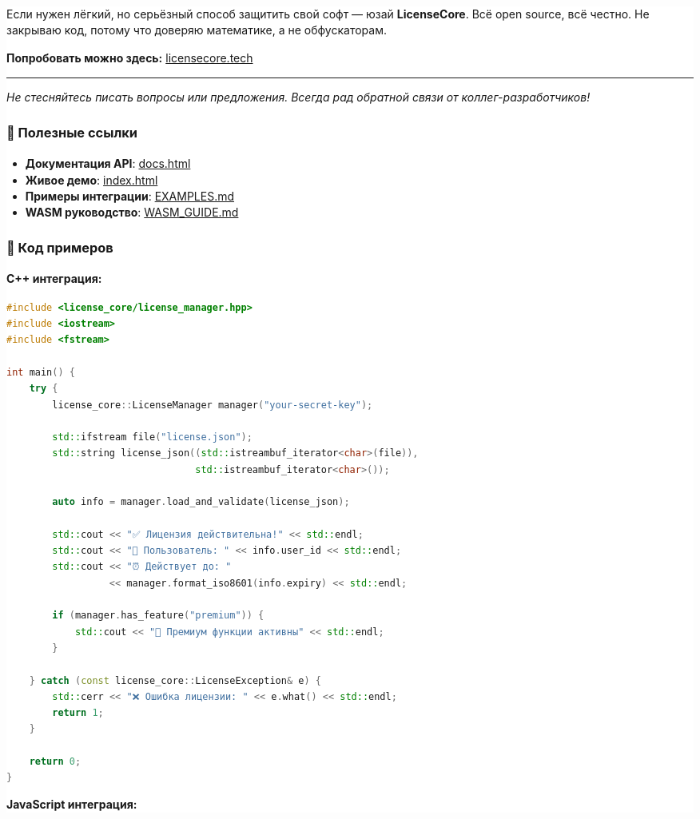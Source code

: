 Если нужен лёгкий, но серьёзный способ защитить свой софт — юзай **LicenseCore**. Всё open source, всё честно. Не закрываю код, потому что доверяю математике, а не обфускаторам.

**Попробовать можно здесь:** [licensecore.tech](https://licensecore.tech)

---

*Не стесняйтесь писать вопросы или предложения. Всегда рад обратной связи от коллег-разработчиков!*

### 🧠 Полезные ссылки

- **Документация API**: [docs.html](docs.html)
- **Живое демо**: [index.html](index.html)
- **Примеры интеграции**: [EXAMPLES.md](../EXAMPLES.md)
- **WASM руководство**: [WASM_GUIDE.md](../WASM_GUIDE.md)

### 📸 Код примеров

**C++ интеграция:**

```cpp
#include <license_core/license_manager.hpp>
#include <iostream>
#include <fstream>

int main() {
    try {
        license_core::LicenseManager manager("your-secret-key");

        std::ifstream file("license.json");
        std::string license_json((std::istreambuf_iterator<char>(file)),
                                 std::istreambuf_iterator<char>());

        auto info = manager.load_and_validate(license_json);

        std::cout << "✅ Лицензия действительна!" << std::endl;
        std::cout << "👤 Пользователь: " << info.user_id << std::endl;
        std::cout << "⏰ Действует до: "
                  << manager.format_iso8601(info.expiry) << std::endl;

        if (manager.has_feature("premium")) {
            std::cout << "🌟 Премиум функции активны" << std::endl;
        }

    } catch (const license_core::LicenseException& e) {
        std::cerr << "❌ Ошибка лицензии: " << e.what() << std::endl;
        return 1;
    }

    return 0;
}
```

**JavaScript интеграция:**
